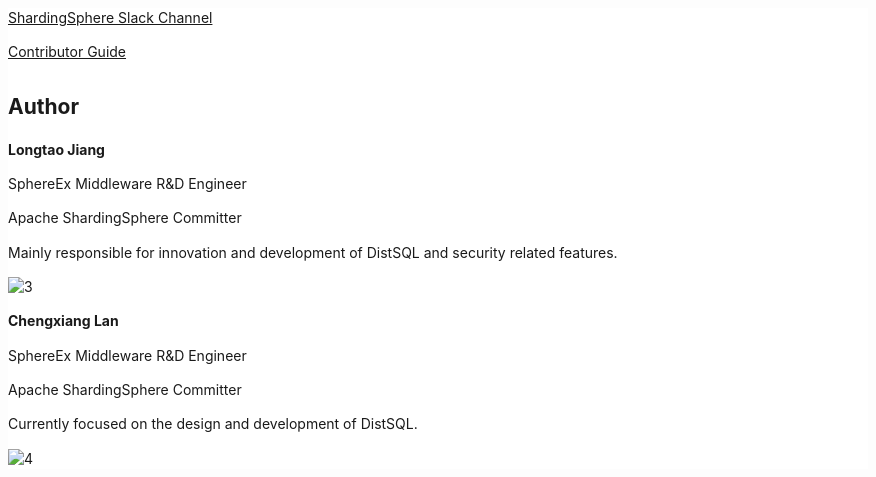 [ShardingSphere Slack Channel](https://join.slack.com/t/apacheshardingsphere/shared_invite/zt-sbdde7ie-SjDqo9%7EI4rYcR18bq0SYTg)

[Contributor Guide](https://shardingsphere.apache.org/community/cn/contribute/)

## Author

**Longtao Jiang**

SphereEx Middleware R&D Engineer

Apache ShardingSphere Committer

Mainly responsible for innovation and development of DistSQL and security related features.

![3](https://shardingsphere.apache.org/blog/img/Blog_20_img_2_Jiang_Longtao_Photo.png)

**Chengxiang Lan**

SphereEx Middleware R&D Engineer

Apache ShardingSphere Committer

Currently focused on the design and development of DistSQL.

![4](https://shardingsphere.apache.org/blog/img/Lan_Chengxiang_Photo.png)